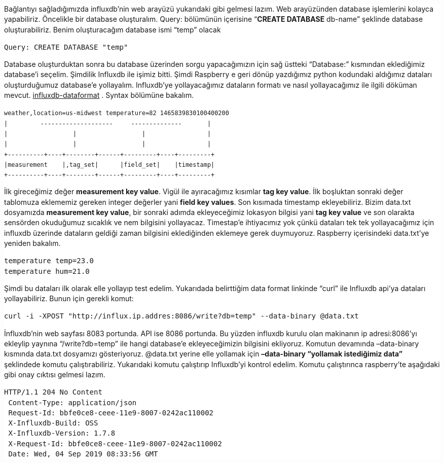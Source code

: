 Bağlantıyı sağladığımızda influxdb&#8217;nin web arayüzü yukarıdaki gibi gelmesi lazım. Web arayüzünden database işlemlerini kolayca yapabiliriz. Öncelikle bir database oluşturalım. Query: bölümünün içerisine &#8220;**CREATE DATABASE** db-name&#8221; şeklinde database oluşturabiliriz. Benim oluşturacağım database ismi &#8220;temp&#8221; olacak

<pre class="wp-block-preformatted">Query: CREATE DATABASE "temp"</pre>

Database oluşturduktan sonra bu database üzerinden sorgu yapacağımızın için sağ üstteki &#8220;Database:&#8221; kısmından eklediğimiz database&#8217;i seçelim. Şimdilik Influxdb ile işimiz bitti. Şimdi Raspberry e geri dönüp yazdığımız python kodundaki aldığımız dataları oluşturduğumuz database&#8217;e yollayalım. Influxdb&#8217;ye yollayacağımız dataların formatı ve nasıl yollayacağımız ile ilgili döküman mevcut. [influxdb-dataformat](https://docs.influxdata.com/influxdb/v1.7/write_protocols/line_protocol_tutorial/) . Syntax bölümüne bakalım. 

<pre class="wp-block-preformatted"><code>weather,location=us-midwest temperature=82 1465839830100400200 </code>
<code>|         --------------------     --------------       | </code>
<code>|                  |                  |                 |  </code>
<code>|                  |                  |                 | </code>
<code>+----------+----+--------+------+---------+----+---------+ </code>
<code>|measurement    |,tag_set|      |field_set|    |timestamp| </code>
<code>+----------+----+--------+------+---------+----+---------+</code>
</pre>

İlk gireceğimiz değer **measurement key value**. Vigül ile ayıracağımız kısımlar **tag key value**. İlk boşluktan sonraki değer tablomuza eklememiz gereken integer değerler yani **field key values**. Son kısımada timestamp ekleyebiliriz. Bizim data.txt dosyamızda **measurement key value**, bir sonraki adımda ekleyeceğimiz lokasyon bilgisi yani **tag key value** ve son olarakta sensörden okuduğumuz sıcaklık ve nem bilgisini yollayacaz. Timestap&#8217;e ihtiyacımız yok çünkü dataları tek tek yollayacağımız için influxdb üzerinde dataların geldiği zaman bilgisini eklediğinden eklemeye gerek duymuyoruz. Raspberry içerisindeki data.txt&#8217;ye yeniden bakalım. 

<pre class="wp-block-preformatted">temperature temp=23.0
temperature hum=21.0</pre>

Şimdi bu dataları ilk olarak elle yollayıp test edelim. Yukarıdada belirttiğim data format linkinde &#8220;curl&#8221; ile Influxdb api&#8217;ya dataları yollayabiliriz. Bunun için gerekli komut: 

<pre class="wp-block-preformatted">curl -i -XPOST "http://influx.ip.addres:8086/write?db=temp" --data-binary @data.txt</pre>

İnfluxdb&#8217;nin web sayfası 8083 portunda. API ise 8086 portunda. Bu yüzden influxdb kurulu olan makinanın ip adresi:8086&#8217;yı ekleylip yaynına &#8220;/write?db=temp&#8221; ile hangi database&#8217;e ekleyeceğimizin bilgisini ekliyoruz. Komutun devamında &#8211;data-binary kısmında data.txt dosyamızı gösteriyoruz. @data.txt yerine elle yollamak için **&#8211;data-binary &#8220;yollamak istediğimiz data&#8221;** şeklindede komutu çalıştırabiliriz. Yukarıdaki komutu çalıştırıp Influxdb&#8217;yi kontrol edelim. Komutu çalıştırınca raspberry&#8217;te aşağıdaki gibi onay cıktısı gelmesi lazım.

<pre class="wp-block-preformatted">HTTP/1.1 204 No Content
 Content-Type: application/json
 Request-Id: bbfe0ce8-ceee-11e9-8007-0242ac110002
 X-Influxdb-Build: OSS
 X-Influxdb-Version: 1.7.8
 X-Request-Id: bbfe0ce8-ceee-11e9-8007-0242ac110002
 Date: Wed, 04 Sep 2019 08:33:56 GMT</pre>
